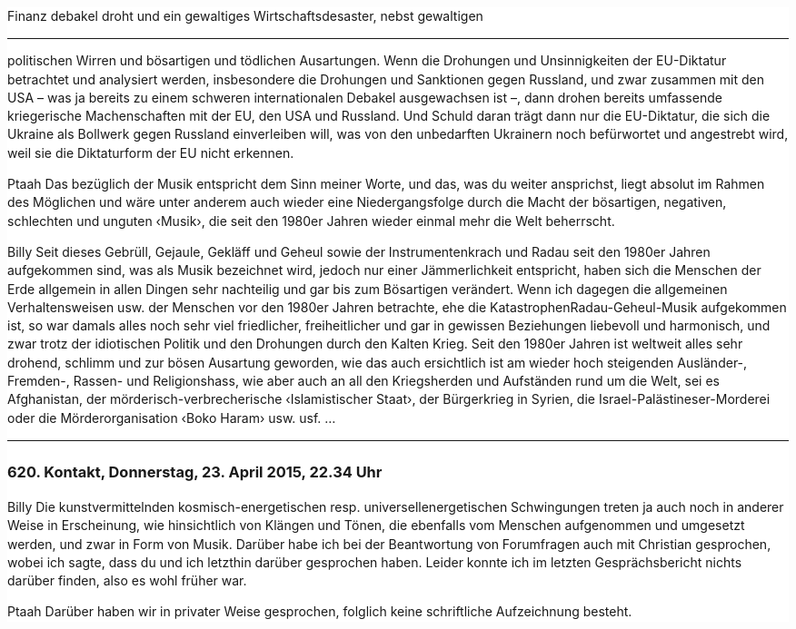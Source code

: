 Finanz debakel droht und ein gewaltiges Wirtschaftsdesaster, nebst gewaltigen


-----

politischen Wirren und bösartigen und tödlichen Ausartungen. Wenn die Drohungen und Unsinnigkeiten der EU-Diktatur betrachtet und analysiert werden,
insbesondere die Drohungen und Sanktionen gegen Russland, und zwar zusammen mit den USA – was ja bereits zu einem schweren internationalen
Debakel ausgewachsen ist –, dann drohen bereits umfassende kriegerische
Machenschaften mit der EU, den USA und Russland. Und Schuld daran trägt
dann nur die EU-Diktatur, die sich die Ukraine als Bollwerk gegen Russland einverleiben will, was von den unbedarften Ukrainern noch befürwortet und angestrebt wird, weil sie die Diktaturform der EU nicht erkennen.

Ptaah Das bezüglich der Musik entspricht dem Sinn meiner Worte, und das,
was du weiter ansprichst, liegt absolut im Rahmen des Möglichen und wäre
unter anderem auch wieder eine Niedergangsfolge durch die Macht der bösartigen, negativen, schlechten und unguten ‹Musik›, die seit den 1980er Jahren
wieder einmal mehr die Welt beherrscht.

Billy Seit dieses Gebrüll, Gejaule, Gekläff und Geheul sowie der Instrumentenkrach und Radau seit den 1980er Jahren aufgekommen sind, was als Musik
bezeichnet wird, jedoch nur einer Jämmerlichkeit entspricht, haben sich die
Menschen der Erde allgemein in allen Dingen sehr nachteilig und gar bis zum
Bösartigen verändert. Wenn ich dagegen die allgemeinen Verhaltensweisen
usw. der Menschen vor den 1980er Jahren betrachte, ehe die KatastrophenRadau-Geheul-Musik aufgekommen ist, so war damals alles noch sehr viel
friedlicher, freiheitlicher und gar in gewissen Beziehungen liebevoll und harmonisch, und zwar trotz der idiotischen Politik und den Drohungen durch den Kalten
Krieg. Seit den 1980er Jahren ist weltweit alles sehr drohend, schlimm und zur
bösen Ausartung geworden, wie das auch ersichtlich ist am wieder hoch steigenden Ausländer-, Fremden-, Rassen- und Religionshass, wie aber auch
an all den Kriegsherden und Aufständen rund um die Welt, sei es Afghanistan,
der mörderisch-verbrecherische ‹Islamistischer Staat›, der Bürgerkrieg in Syrien,
die Israel-Palästineser-Morderei oder die Mörderorganisation ‹Boko Haram›
usw. usf. …


-----

### 620. Kontakt, Donnerstag, 23. April 2015, 22.34 Uhr

Billy Die kunstvermittelnden kosmisch-energetischen resp. universellenergetischen Schwingungen treten ja auch noch in anderer Weise in Erscheinung, wie hinsichtlich von Klängen und Tönen, die ebenfalls vom Menschen
aufgenommen und umgesetzt werden, und zwar in Form von Musik. Darüber
habe ich bei der Beantwortung von Forumfragen auch mit Christian gesprochen,
wobei ich sagte, dass du und ich letzthin darüber gesprochen haben. Leider
konnte ich im letzten Gesprächsbericht nichts darüber finden, also es wohl
früher war.

Ptaah Darüber haben wir in privater Weise gesprochen, folglich keine schriftliche Aufzeichnung besteht.
